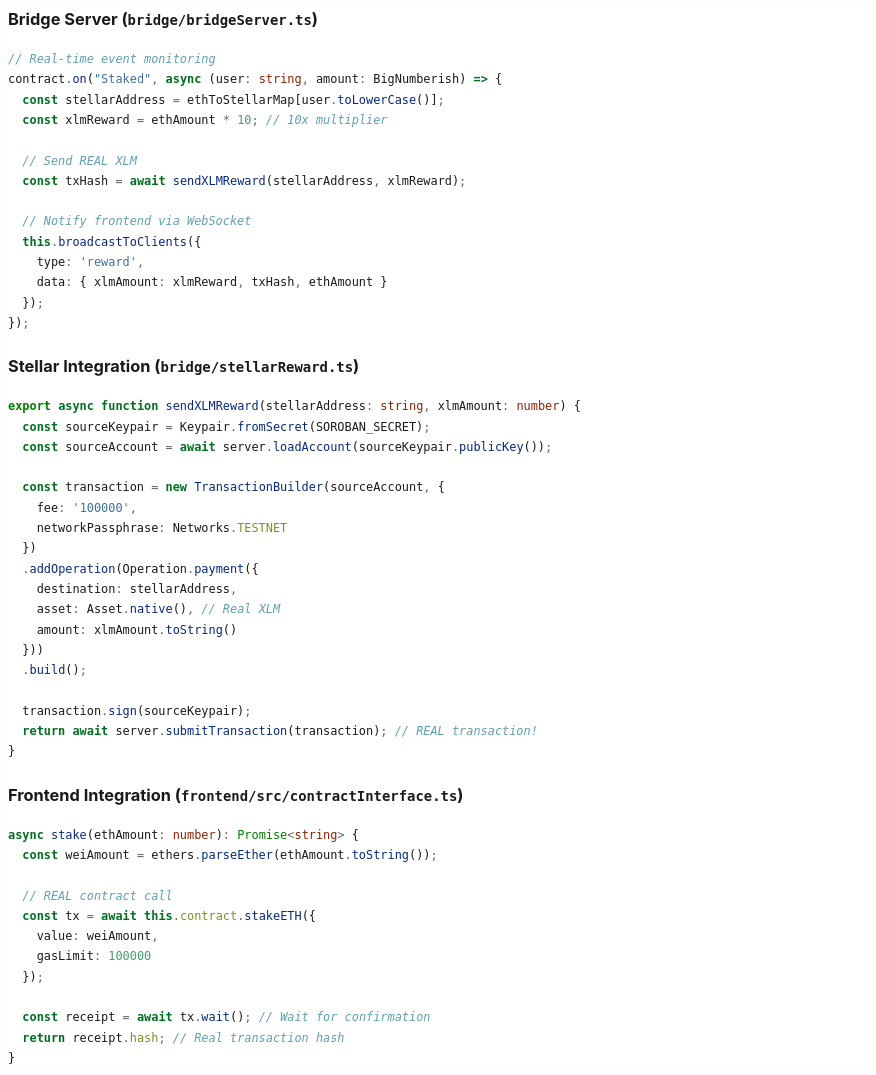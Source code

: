 ### Bridge Server (`bridge/bridgeServer.ts`)
```typescript
// Real-time event monitoring
contract.on("Staked", async (user: string, amount: BigNumberish) => {
  const stellarAddress = ethToStellarMap[user.toLowerCase()];
  const xlmReward = ethAmount * 10; // 10x multiplier
  
  // Send REAL XLM
  const txHash = await sendXLMReward(stellarAddress, xlmReward);
  
  // Notify frontend via WebSocket
  this.broadcastToClients({
    type: 'reward',
    data: { xlmAmount: xlmReward, txHash, ethAmount }
  });
});
```

### Stellar Integration (`bridge/stellarReward.ts`)
```typescript
export async function sendXLMReward(stellarAddress: string, xlmAmount: number) {
  const sourceKeypair = Keypair.fromSecret(SOROBAN_SECRET);
  const sourceAccount = await server.loadAccount(sourceKeypair.publicKey());
  
  const transaction = new TransactionBuilder(sourceAccount, {
    fee: '100000',
    networkPassphrase: Networks.TESTNET
  })
  .addOperation(Operation.payment({
    destination: stellarAddress,
    asset: Asset.native(), // Real XLM
    amount: xlmAmount.toString()
  }))
  .build();
  
  transaction.sign(sourceKeypair);
  return await server.submitTransaction(transaction); // REAL transaction!
}
```

### Frontend Integration (`frontend/src/contractInterface.ts`)
```typescript
async stake(ethAmount: number): Promise<string> {
  const weiAmount = ethers.parseEther(ethAmount.toString());
  
  // REAL contract call
  const tx = await this.contract.stakeETH({
    value: weiAmount,
    gasLimit: 100000
  });
  
  const receipt = await tx.wait(); // Wait for confirmation
  return receipt.hash; // Real transaction hash
}
```

